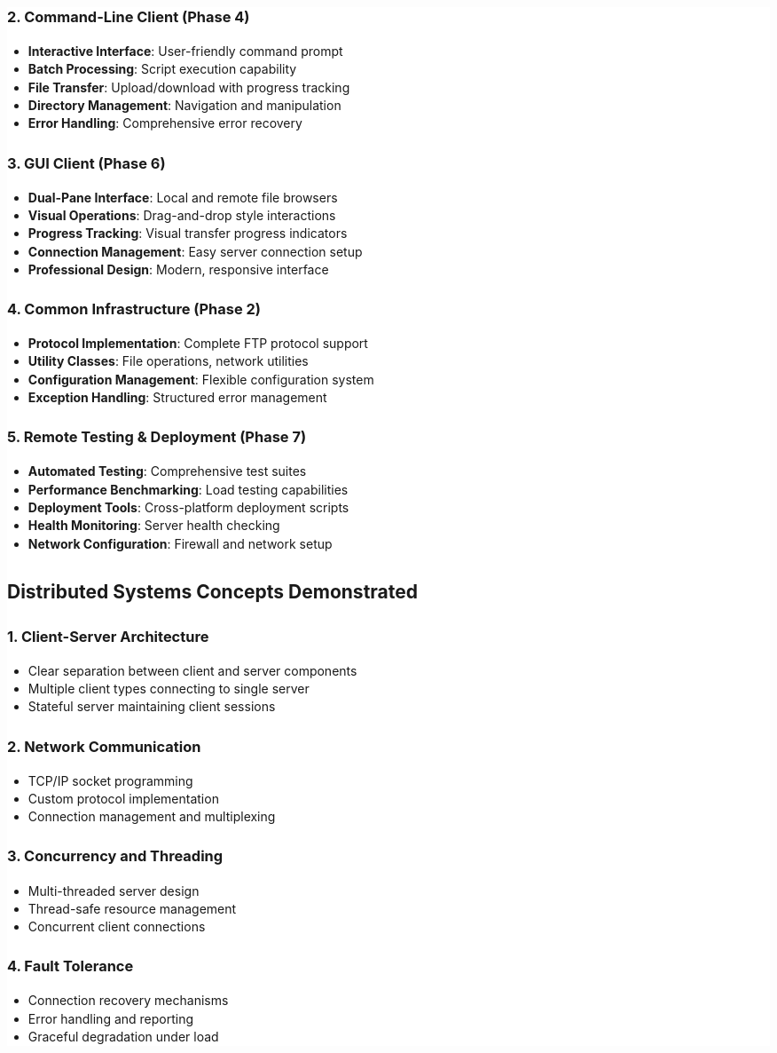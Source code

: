 ### 2. Command-Line Client (Phase 4)
- **Interactive Interface**: User-friendly command prompt
- **Batch Processing**: Script execution capability
- **File Transfer**: Upload/download with progress tracking
- **Directory Management**: Navigation and manipulation
- **Error Handling**: Comprehensive error recovery

### 3. GUI Client (Phase 6)
- **Dual-Pane Interface**: Local and remote file browsers
- **Visual Operations**: Drag-and-drop style interactions
- **Progress Tracking**: Visual transfer progress indicators
- **Connection Management**: Easy server connection setup
- **Professional Design**: Modern, responsive interface

### 4. Common Infrastructure (Phase 2)
- **Protocol Implementation**: Complete FTP protocol support
- **Utility Classes**: File operations, network utilities
- **Configuration Management**: Flexible configuration system
- **Exception Handling**: Structured error management

### 5. Remote Testing & Deployment (Phase 7)
- **Automated Testing**: Comprehensive test suites
- **Performance Benchmarking**: Load testing capabilities
- **Deployment Tools**: Cross-platform deployment scripts
- **Health Monitoring**: Server health checking
- **Network Configuration**: Firewall and network setup

## Distributed Systems Concepts Demonstrated

### 1. Client-Server Architecture
- Clear separation between client and server components
- Multiple client types connecting to single server
- Stateful server maintaining client sessions

### 2. Network Communication
- TCP/IP socket programming
- Custom protocol implementation
- Connection management and multiplexing

### 3. Concurrency and Threading
- Multi-threaded server design
- Thread-safe resource management
- Concurrent client connections

### 4. Fault Tolerance
- Connection recovery mechanisms
- Error handling and reporting
- Graceful degradation under load
